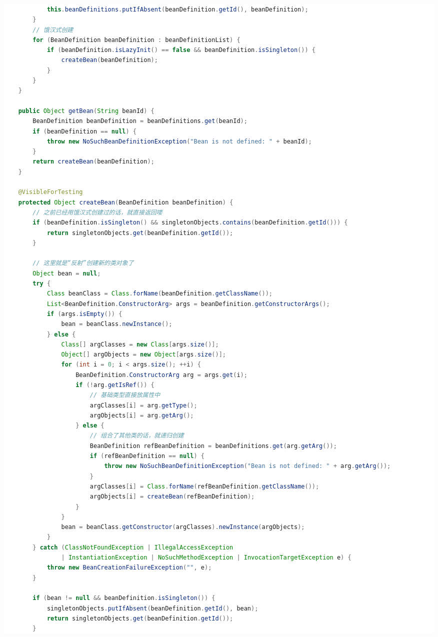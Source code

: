 ```java
            this.beanDefinitions.putIfAbsent(beanDefinition.getId(), beanDefinition);
        }
        // 饿汉式创建
        for (BeanDefinition beanDefinition : beanDefinitionList) {
            if (beanDefinition.isLazyInit() == false && beanDefinition.isSingleton()) {
                createBean(beanDefinition);
            }
        }
    }

    public Object getBean(String beanId) {
        BeanDefinition beanDefinition = beanDefinitions.get(beanId);
        if (beanDefinition == null) {
            throw new NoSuchBeanDefinitionException("Bean is not defined: " + beanId);
        }
        return createBean(beanDefinition);
    }

    @VisibleForTesting
    protected Object createBean(BeanDefinition beanDefinition) {
        // 之前已经用饿汉式创建过的话，就直接返回喽
        if (beanDefinition.isSingleton() && singletonObjects.contains(beanDefinition.getId())) {
            return singletonObjects.get(beanDefinition.getId());
        }

        // 这里就是“反射”创建新的类对象了
        Object bean = null;
        try {
            Class beanClass = Class.forName(beanDefinition.getClassName());
            List<BeanDefinition.ConstructorArg> args = beanDefinition.getConstructorArgs();
            if (args.isEmpty()) {
                bean = beanClass.newInstance();
            } else {
                Class[] argClasses = new Class[args.size()];
                Object[] argObjects = new Object[args.size()];
                for (int i = 0; i < args.size(); ++i) {
                    BeanDefinition.ConstructorArg arg = args.get(i);                   
                    if (!arg.getIsRef()) {
                        // 基础类型直接放属性中
                        argClasses[i] = arg.getType();
                        argObjects[i] = arg.getArg();
                    } else {
                        // 组合了其他类的话，就递归创建
                        BeanDefinition refBeanDefinition = beanDefinitions.get(arg.getArg());
                        if (refBeanDefinition == null) {
                            throw new NoSuchBeanDefinitionException("Bean is not defined: " + arg.getArg());
                        }
                        argClasses[i] = Class.forName(refBeanDefinition.getClassName());
                        argObjects[i] = createBean(refBeanDefinition);
                    }
                }
                bean = beanClass.getConstructor(argClasses).newInstance(argObjects);
            }
        } catch (ClassNotFoundException | IllegalAccessException
                | InstantiationException | NoSuchMethodException | InvocationTargetException e) {
            throw new BeanCreationFailureException("", e);
        }

        if (bean != null && beanDefinition.isSingleton()) {
            singletonObjects.putIfAbsent(beanDefinition.getId(), bean);
            return singletonObjects.get(beanDefinition.getId());
        }
```